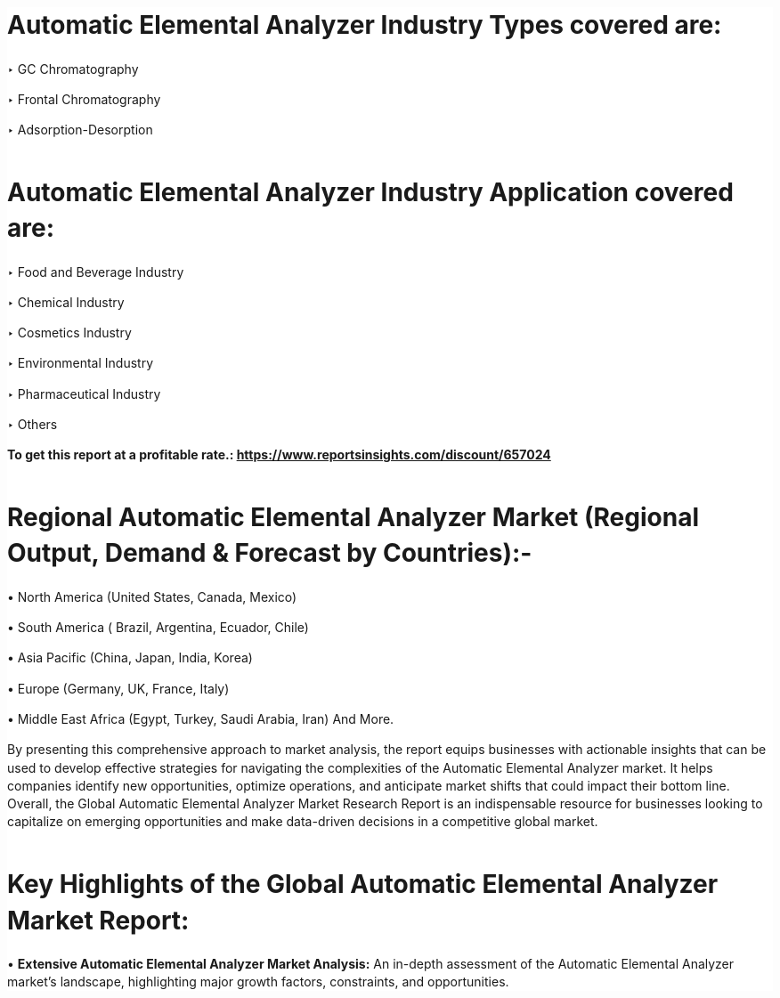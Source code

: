 # <strong>Automatic Elemental Analyzer Industry Types covered are:</strong>

‣ GC Chromatography

‣ Frontal Chromatography

‣ Adsorption-Desorption

# <strong>Automatic Elemental Analyzer Industry Application covered are:</strong>

‣ Food and Beverage Industry

‣ Chemical Industry

‣ Cosmetics Industry

‣ Environmental Industry

‣ Pharmaceutical Industry

‣ Others

<strong>To get this report at a profitable rate.: <a href=https://www.reportsinsights.com/discount/657024>https://www.reportsinsights.com/discount/657024</a></strong></font>

# <strong>Regional Automatic Elemental Analyzer Market (Regional Output, Demand &amp; Forecast by Countries):-</strong>

• North America (United States, Canada, Mexico)

• South America ( Brazil, Argentina, Ecuador, Chile)

• Asia Pacific (China, Japan, India, Korea)

• Europe (Germany, UK, France, Italy)

• Middle East Africa (Egypt, Turkey, Saudi Arabia, Iran) And More.

By presenting this comprehensive approach to market analysis, the report equips businesses with actionable insights that can be used to develop effective strategies for navigating the complexities of the Automatic Elemental Analyzer market. It helps companies identify new opportunities, optimize operations, and anticipate market shifts that could impact their bottom line. Overall, the Global Automatic Elemental Analyzer Market Research Report is an indispensable resource for businesses looking to capitalize on emerging opportunities and make data-driven decisions in a competitive global market.

# <strong>Key Highlights of the Global Automatic Elemental Analyzer Market Report:</strong>

• <strong>Extensive Automatic Elemental Analyzer Market Analysis:</strong> An in-depth assessment of the Automatic Elemental Analyzer market’s landscape, highlighting major growth factors, constraints, and opportunities.
